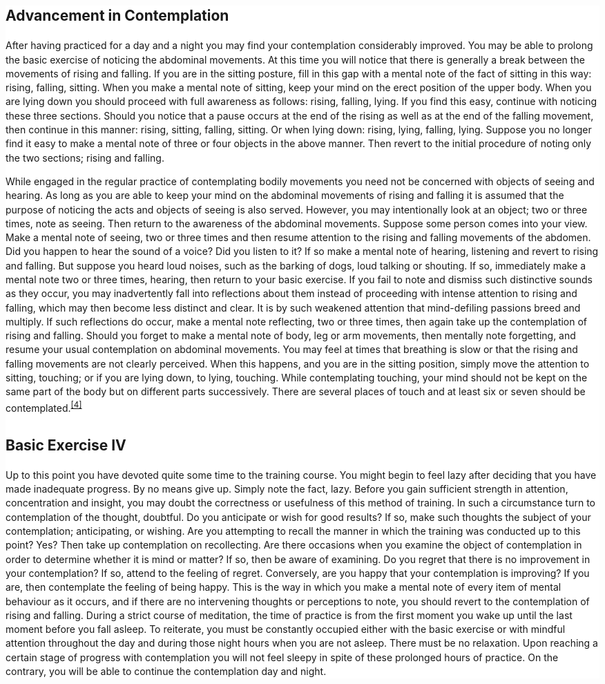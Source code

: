 ## Advancement in Contemplation 

After having practiced for a day and a night you may find your contemplation considerably improved. You may be able to prolong the basic exercise of noticing the abdominal movements. At this time you will notice that there is generally a break between the movements of rising and falling. If you are in the sitting posture, fill in this gap with a mental note of the fact of sitting in this way: rising, falling, sitting. When you make a mental note of sitting, keep your mind on the erect position of the upper body. When you are lying down you should proceed with full awareness as follows: rising, falling, lying. If you find this easy, continue with noticing these three sections. Should you notice that a pause occurs at the end of the rising as well as at the end of the falling movement, then continue in this manner: rising, sitting, falling, sitting. Or when lying down: rising, lying, falling, lying. Suppose you no longer find it easy to make a mental note of three or four objects in the above manner. Then revert to the initial procedure of noting only the two sections; rising and falling.

While engaged in the regular practice of contemplating bodily movements you need not be concerned with objects of seeing and hearing. As long as you are able to keep your mind on the abdominal movements of rising and falling it is assumed that the purpose of noticing the acts and objects of seeing is also served. However, you may intentionally look at an object; two or three times, note as seeing. Then return to the awareness of the abdominal movements. Suppose some person comes into your view. Make a mental note of seeing, two or three times and then resume attention to the rising and falling movements of the abdomen. Did you happen to hear the sound of a voice? Did you listen to it? If so make a mental note of hearing, listening and revert to rising and falling. But suppose you heard loud noises, such as the barking of dogs, loud talking or shouting. If so, immediately make a mental note two or three times, hearing, then return to your basic exercise. If you fail to note and dismiss such distinctive sounds as they occur, you may inadvertently fall into reflections about them instead of proceeding with intense attention to rising and falling, which may then become less distinct and clear. It is by such weakened attention that mind-defiling passions breed and multiply. If such reflections do occur, make a mental note reflecting, two or three times, then again take up the contemplation of rising and falling. Should you forget to make a mental note of body, leg or arm movements, then mentally note forgetting, and resume your usual contemplation on abdominal movements. You may feel at times that breathing is slow or that the rising and falling movements are not clearly perceived. When this happens, and you are in the sitting position, simply move the attention to sitting, touching; or if you are lying down, to lying, touching. While contemplating touching, your mind should not be kept on the same part of the body but on different parts successively. There are several places of touch and at least six or seven should be contemplated.<sup><a href="#fn4" id="r4">[4]</a></sup>

## Basic Exercise IV

Up to this point you have devoted quite some time to the training course. You might begin to feel lazy after deciding that you have made inadequate progress. By no means give up. Simply note the fact, lazy. Before you gain sufficient strength in attention, concentration and insight, you may doubt the correctness or usefulness of this method of training. In such a circumstance turn to contemplation of the thought, doubtful. Do you anticipate or wish for good results? If so, make such thoughts the subject of your contemplation; anticipating, or wishing. Are you attempting to recall the manner in which the training was conducted up to this point? Yes? Then take up contemplation on recollecting. Are there occasions when you examine the object of contemplation in order to determine whether it is mind or matter? If so, then be aware of examining. Do you regret that there is no improvement in your contemplation? If so, attend to the feeling of regret. Conversely, are you happy that your contemplation is improving? If you are, then contemplate the feeling of being happy. This is the way in which you make a mental note of every item of mental behaviour as it occurs, and if there are no intervening thoughts or perceptions to note, you should revert to the contemplation of rising and falling. During a strict course of meditation, the time of practice is from the first moment you wake up until the last moment before you fall asleep. To reiterate, you must be constantly occupied either with the basic exercise or with mindful attention throughout the day and during those night hours when you are not asleep. There must be no relaxation. Upon reaching a certain stage of progress with contemplation you will not feel sleepy in spite of these prolonged hours of practice. On the contrary, you will be able to continue the contemplation day and night.
